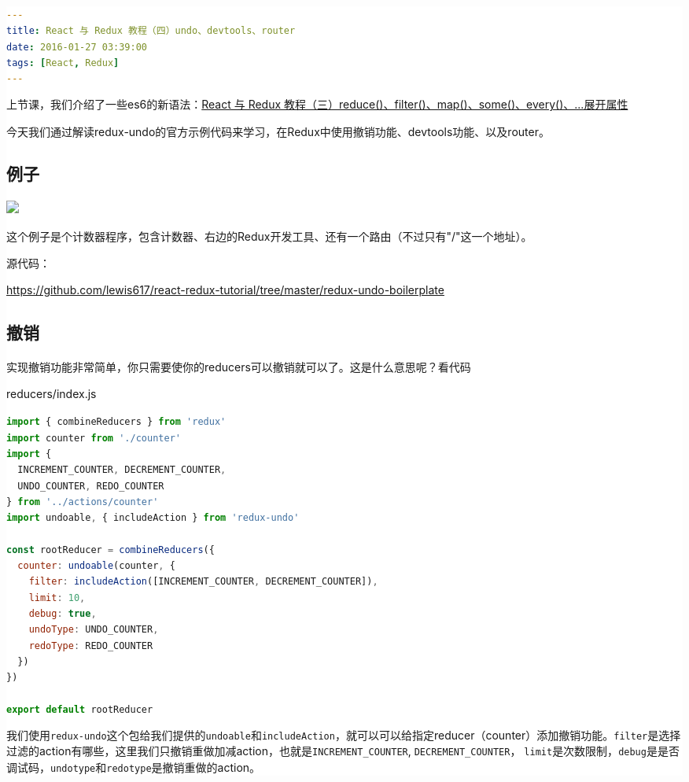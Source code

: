 ```yaml
---
title: React 与 Redux 教程（四）undo、devtools、router
date: 2016-01-27 03:39:00
tags: [React, Redux]
---
```


上节课，我们介绍了一些es6的新语法：[React 与 Redux 教程（三）reduce()、filter()、map()、some()、every()、...展开属性](https://lewis617.github.io/2016/01/21/r2-array/)

今天我们通过解读redux-undo的官方示例代码来学习，在Redux中使用撤销功能、devtools功能、以及router。



## 例子

![](https://ws3.sinaimg.cn/large/83900b4egw1f9xt46iemmg20q50ks41w.gif)

这个例子是个计数器程序，包含计数器、右边的Redux开发工具、还有一个路由（不过只有"/"这一个地址）。

源代码：

https://github.com/lewis617/react-redux-tutorial/tree/master/redux-undo-boilerplate

##  撤销

实现撤销功能非常简单，你只需要使你的reducers可以撤销就可以了。这是什么意思呢？看代码

reducers/index.js

```js
import { combineReducers } from 'redux'
import counter from './counter'
import {
  INCREMENT_COUNTER, DECREMENT_COUNTER,
  UNDO_COUNTER, REDO_COUNTER
} from '../actions/counter'
import undoable, { includeAction } from 'redux-undo'

const rootReducer = combineReducers({
  counter: undoable(counter, {
    filter: includeAction([INCREMENT_COUNTER, DECREMENT_COUNTER]),
    limit: 10,
    debug: true,
    undoType: UNDO_COUNTER,
    redoType: REDO_COUNTER
  })
})

export default rootReducer
```

我们使用`redux-undo`这个包给我们提供的`undoable`和`includeAction`，就可以可以给指定reducer（counter）添加撤销功能。`filter`是选择过滤的action有哪些，这里我们只撤销重做加减action，也就是`INCREMENT_COUNTER`, `DECREMENT_COUNTER`，  `limit`是次数限制，`debug`是是否调试码，`undotype`和`redotype`是撤销重做的action。
